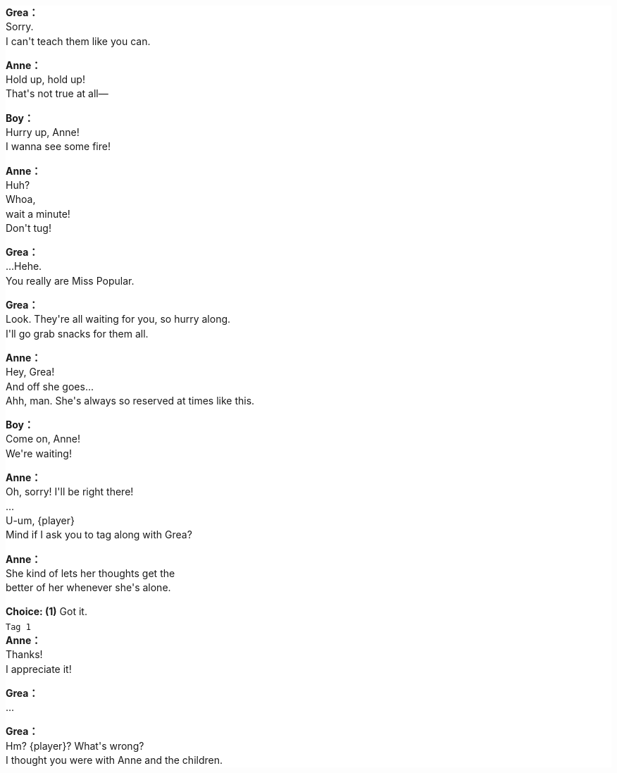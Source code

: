 **Grea：**  
Sorry.  
I can't teach them like you can.  
  
**Anne：**  
Hold up, hold up!  
That's not true at all—  
  
**Boy：**  
Hurry up, Anne!  
I wanna see some fire!  
  
**Anne：**  
Huh?  
Whoa,  
wait a minute!  
Don't tug!  
  
**Grea：**  
...Hehe.  
You really are Miss Popular.  
  
**Grea：**  
Look. They're all waiting for you, so hurry along.  
I'll go grab snacks for them all.  
  
**Anne：**  
Hey, Grea!  
And off she goes...  
Ahh, man. She's always so reserved at times like this.  
  
**Boy：**  
Come on, Anne!  
We're waiting!  
  
**Anne：**  
Oh, sorry! I'll be right there!  
...  
U-um, {player}  
Mind if I ask you to tag along with Grea?  
  
**Anne：**  
She kind of lets her thoughts get the  
better of her whenever she's alone.  
  
**Choice: (1)**  Got it.  
`Tag 1`  
**Anne：**  
Thanks!  
I appreciate it!  
  
**Grea：**  
...  
  
**Grea：**  
Hm? {player}? What's wrong?  
I thought you were with Anne and the children.  
  